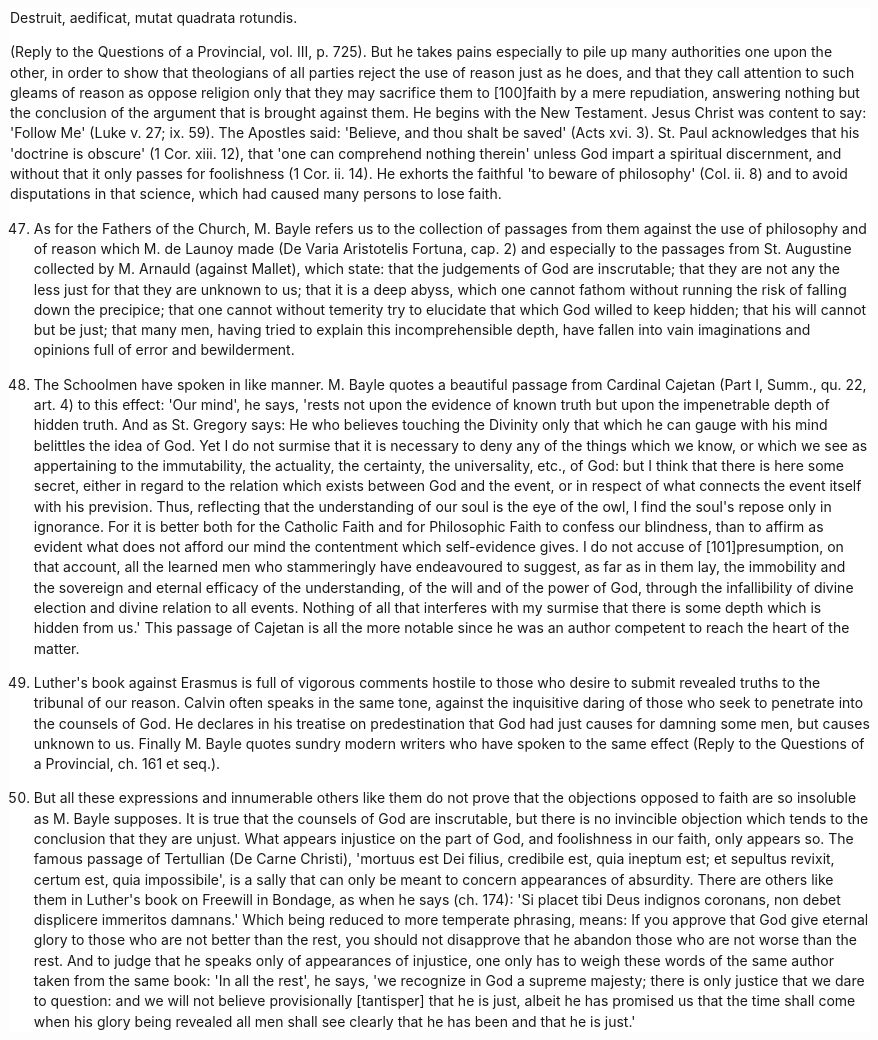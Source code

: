 Destruit, aedificat, mutat quadrata rotundis.

(Reply to the Questions of a Provincial, vol. III, p. 725). But he takes pains especially to pile up many authorities one upon the other, in order to show that theologians of all parties reject the use of reason just as he does, and that they call attention to such gleams of reason as oppose religion only that they may sacrifice them to [100]faith by a mere repudiation, answering nothing but the conclusion of the argument that is brought against them. He begins with the New Testament. Jesus Christ was content to say: 'Follow Me' (Luke v. 27; ix. 59). The Apostles said: 'Believe, and thou shalt be saved' (Acts xvi. 3). St. Paul acknowledges that his 'doctrine is obscure' (1 Cor. xiii. 12), that 'one can comprehend nothing therein' unless God impart a spiritual discernment, and without that it only passes for foolishness (1 Cor. ii. 14). He exhorts the faithful 'to beware of philosophy' (Col. ii. 8) and to avoid disputations in that science, which had caused many persons to lose faith.

47. As for the Fathers of the Church, M. Bayle refers us to the collection of passages from them against the use of philosophy and of reason which M. de Launoy made (De Varia Aristotelis Fortuna, cap. 2) and especially to the passages from St. Augustine collected by M. Arnauld (against Mallet), which state: that the judgements of God are inscrutable; that they are not any the less just for that they are unknown to us; that it is a deep abyss, which one cannot fathom without running the risk of falling down the precipice; that one cannot without temerity try to elucidate that which God willed to keep hidden; that his will cannot but be just; that many men, having tried to explain this incomprehensible depth, have fallen into vain imaginations and opinions full of error and bewilderment.

48. The Schoolmen have spoken in like manner. M. Bayle quotes a beautiful passage from Cardinal Cajetan (Part I, Summ., qu. 22, art. 4) to this effect: 'Our mind', he says, 'rests not upon the evidence of known truth but upon the impenetrable depth of hidden truth. And as St. Gregory says: He who believes touching the Divinity only that which he can gauge with his mind belittles the idea of God. Yet I do not surmise that it is necessary to deny any of the things which we know, or which we see as appertaining to the immutability, the actuality, the certainty, the universality, etc., of God: but I think that there is here some secret, either in regard to the relation which exists between God and the event, or in respect of what connects the event itself with his prevision. Thus, reflecting that the understanding of our soul is the eye of the owl, I find the soul's repose only in ignorance. For it is better both for the Catholic Faith and for Philosophic Faith to confess our blindness, than to affirm as evident what does not afford our mind the contentment which self-evidence gives. I do not accuse of [101]presumption, on that account, all the learned men who stammeringly have endeavoured to suggest, as far as in them lay, the immobility and the sovereign and eternal efficacy of the understanding, of the will and of the power of God, through the infallibility of divine election and divine relation to all events. Nothing of all that interferes with my surmise that there is some depth which is hidden from us.' This passage of Cajetan is all the more notable since he was an author competent to reach the heart of the matter.

49. Luther's book against Erasmus is full of vigorous comments hostile to those who desire to submit revealed truths to the tribunal of our reason. Calvin often speaks in the same tone, against the inquisitive daring of those who seek to penetrate into the counsels of God. He declares in his treatise on predestination that God had just causes for damning some men, but causes unknown to us. Finally M. Bayle quotes sundry modern writers who have spoken to the same effect (Reply to the Questions of a Provincial, ch. 161 et seq.).

50. But all these expressions and innumerable others like them do not prove that the objections opposed to faith are so insoluble as M. Bayle supposes. It is true that the counsels of God are inscrutable, but there is no invincible objection which tends to the conclusion that they are unjust. What appears injustice on the part of God, and foolishness in our faith, only appears so. The famous passage of Tertullian (De Carne Christi), 'mortuus est Dei filius, credibile est, quia ineptum est; et sepultus revixit, certum est, quia impossibile', is a sally that can only be meant to concern appearances of absurdity. There are others like them in Luther's book on Freewill in Bondage, as when he says (ch. 174): 'Si placet tibi Deus indignos coronans, non debet displicere immeritos damnans.' Which being reduced to more temperate phrasing, means: If you approve that God give eternal glory to those who are not better than the rest, you should not disapprove that he abandon those who are not worse than the rest. And to judge that he speaks only of appearances of injustice, one only has to weigh these words of the same author taken from the same book: 'In all the rest', he says, 'we recognize in God a supreme majesty; there is only justice that we dare to question: and we will not believe provisionally [tantisper] that he is just, albeit he has promised us that the time shall come when his glory being revealed all men shall see clearly that he has been and that he is just.'
